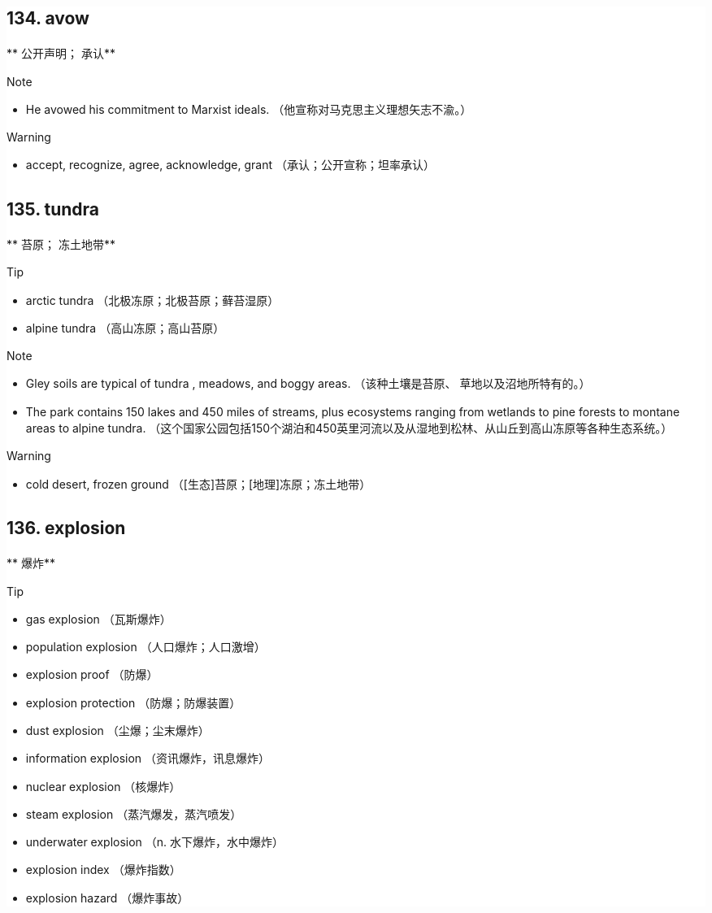 ## 134. avow

** 公开声明； 承认**

> [!NOTE]
>
> - He avowed his commitment to Marxist ideals. （他宣称对马克思主义理想矢志不渝。）
>

> [!WARNING]
>
> - accept, recognize, agree, acknowledge, grant （承认；公开宣称；坦率承认）
>

## 135. tundra

** 苔原； 冻土地带**

> [!TIP]
>
> - arctic tundra （北极冻原；北极苔原；藓苔湿原）
>
> - alpine tundra （高山冻原；高山苔原）
>

> [!NOTE]
>
> - Gley soils are typical of tundra , meadows, and boggy areas. （该种土壤是苔原、 草地以及沼地所特有的。）
>
> - The park contains 150 lakes and 450 miles of streams, plus ecosystems ranging from wetlands to pine forests to montane areas to alpine tundra. （这个国家公园包括150个湖泊和450英里河流以及从湿地到松林、从山丘到高山冻原等各种生态系统。）
>

> [!WARNING]
>
> - cold desert, frozen ground （[生态]苔原；[地理]冻原；冻土地带）
>

## 136. explosion

** 爆炸**

> [!TIP]
>
> - gas explosion （瓦斯爆炸）
>
> - population explosion （人口爆炸；人口激增）
>
> - explosion proof （防爆）
>
> - explosion protection （防爆；防爆装置）
>
> - dust explosion （尘爆；尘末爆炸）
>
> - information explosion （资讯爆炸，讯息爆炸）
>
> - nuclear explosion （核爆炸）
>
> - steam explosion （蒸汽爆发，蒸汽喷发）
>
> - underwater explosion （n. 水下爆炸，水中爆炸）
>
> - explosion index （爆炸指数）
>
> - explosion hazard （爆炸事故）